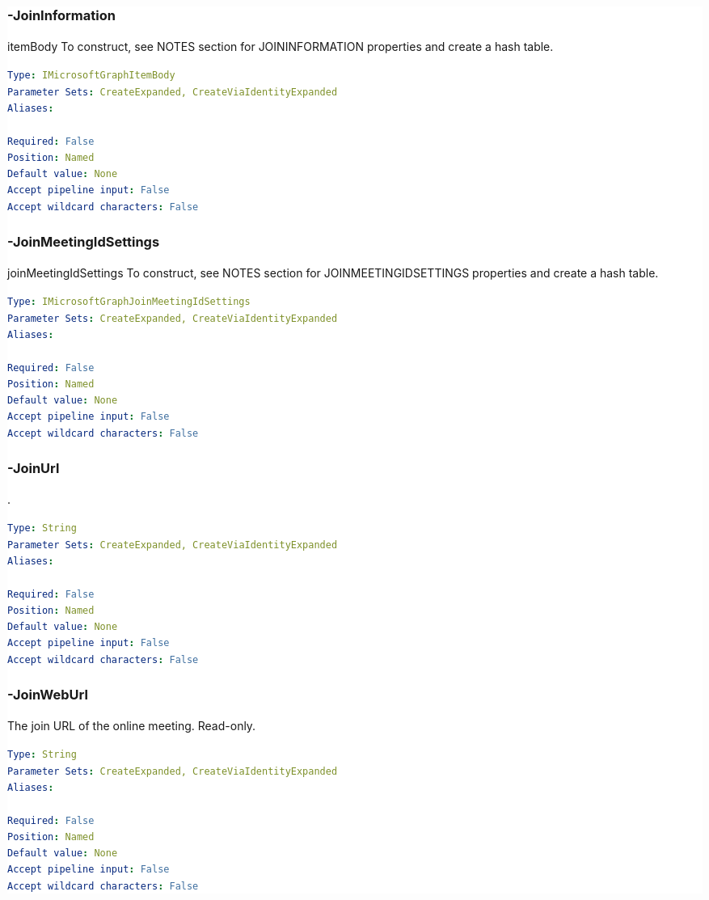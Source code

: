 ### -JoinInformation
itemBody
To construct, see NOTES section for JOININFORMATION properties and create a hash table.

```yaml
Type: IMicrosoftGraphItemBody
Parameter Sets: CreateExpanded, CreateViaIdentityExpanded
Aliases:

Required: False
Position: Named
Default value: None
Accept pipeline input: False
Accept wildcard characters: False
```

### -JoinMeetingIdSettings
joinMeetingIdSettings
To construct, see NOTES section for JOINMEETINGIDSETTINGS properties and create a hash table.

```yaml
Type: IMicrosoftGraphJoinMeetingIdSettings
Parameter Sets: CreateExpanded, CreateViaIdentityExpanded
Aliases:

Required: False
Position: Named
Default value: None
Accept pipeline input: False
Accept wildcard characters: False
```

### -JoinUrl
.

```yaml
Type: String
Parameter Sets: CreateExpanded, CreateViaIdentityExpanded
Aliases:

Required: False
Position: Named
Default value: None
Accept pipeline input: False
Accept wildcard characters: False
```

### -JoinWebUrl
The join URL of the online meeting.
Read-only.

```yaml
Type: String
Parameter Sets: CreateExpanded, CreateViaIdentityExpanded
Aliases:

Required: False
Position: Named
Default value: None
Accept pipeline input: False
Accept wildcard characters: False
```
